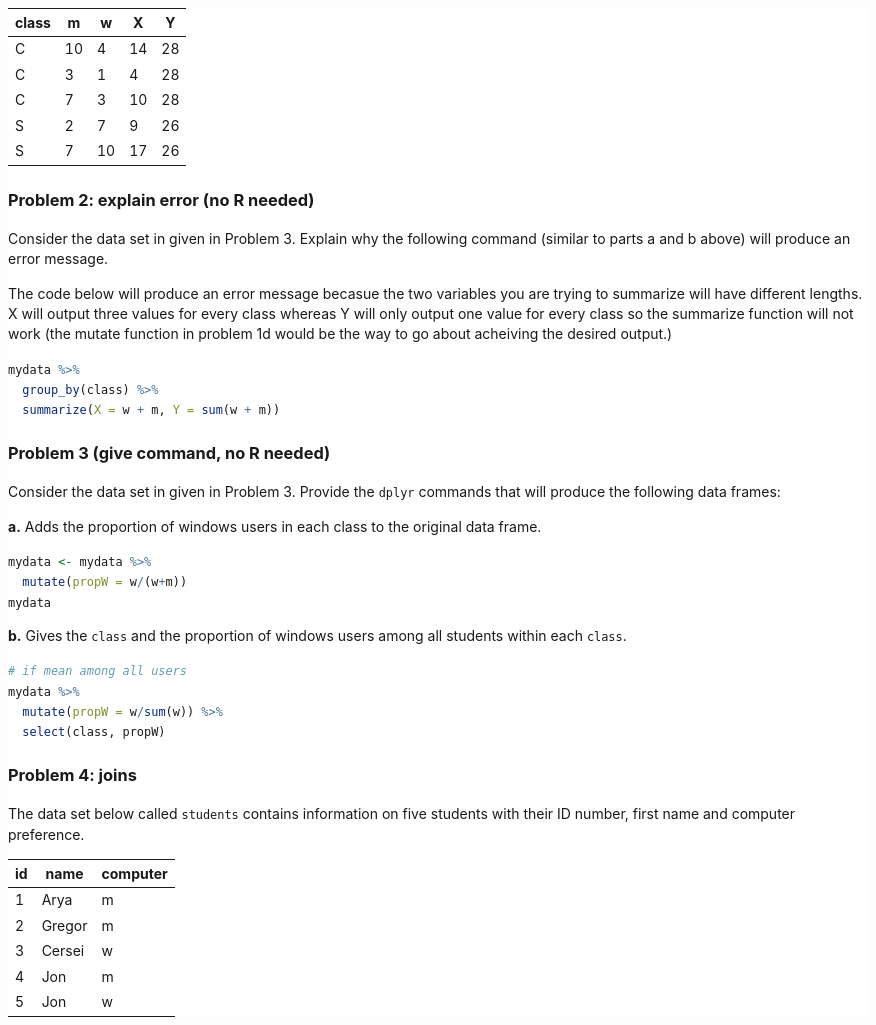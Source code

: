 | class | m   | w   | X   | Y   |
|-------|-----|-----|-----|-----|
| C     | 10  | 4   | 14  | 28  |
| C     | 3   | 1   | 4   | 28  |
| C     | 7   | 3   | 10  | 28  |
| S     | 2   | 7   | 9   | 26  |
| S     | 7   | 10  | 17  | 26  |

### Problem 2: explain error (no R needed)

Consider the data set in given in Problem 3. Explain why the following command (similar to parts a and b above) will produce an error message.

The code below will produce an error message becasue the two variables you are trying to summarize will have different lengths. X will output three values for every class whereas Y will only output one value for every class so the summarize function will not work (the mutate function in problem 1d would be the way to go about acheiving the desired output.)

``` r
mydata %>% 
  group_by(class) %>%
  summarize(X = w + m, Y = sum(w + m))
```

### Problem 3 (give command, no R needed)

Consider the data set in given in Problem 3. Provide the `dplyr` commands that will produce the following data frames:

**a.** Adds the proportion of windows users in each class to the original data frame.

``` r
mydata <- mydata %>%
  mutate(propW = w/(w+m))
mydata
```

**b.** Gives the `class` and the proportion of windows users among all students within each `class`.

``` r
# if mean among all users 
mydata %>%
  mutate(propW = w/sum(w)) %>%
  select(class, propW)
```

### Problem 4: joins

The data set below called `students` contains information on five students with their ID number, first name and computer preference.

| id  | name   | computer |
|-----|--------|----------|
| 1   | Arya   | m        |
| 2   | Gregor | m        |
| 3   | Cersei | w        |
| 4   | Jon    | m        |
| 5   | Jon    | w        |

